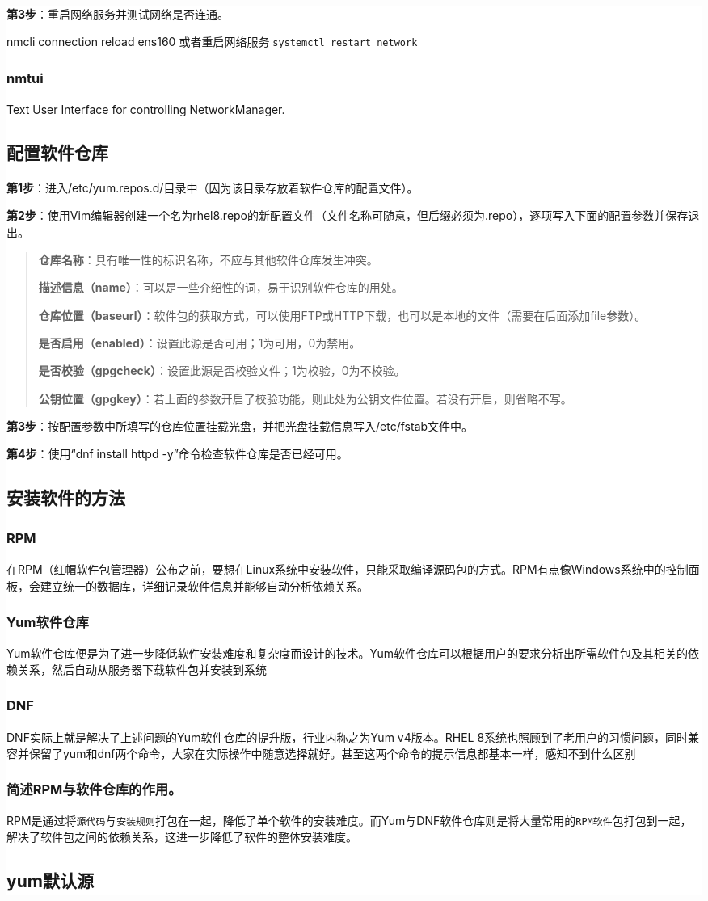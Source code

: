 **第3步**：重启网络服务并测试网络是否连通。

nmcli connection reload ens160   或者重启网络服务 `systemctl restart network`

### nmtui

Text User Interface for controlling NetworkManager.



## 配置软件仓库

**第1步**：进入/etc/yum.repos.d/目录中（因为该目录存放着软件仓库的配置文件）。

**第2步**：使用Vim编辑器创建一个名为rhel8.repo的新配置文件（文件名称可随意，但后缀必须为.repo），逐项写入下面的配置参数并保存退出。

> **仓库名称**：具有唯一性的标识名称，不应与其他软件仓库发生冲突。
>
> **描述信息（name）**：可以是一些介绍性的词，易于识别软件仓库的用处。
>
> **仓库位置（baseurl）**：软件包的获取方式，可以使用FTP或HTTP下载，也可以是本地的文件（需要在后面添加file参数）。
>
> **是否启用（enabled）**：设置此源是否可用；1为可用，0为禁用。
>
> **是否校验（gpgcheck）**：设置此源是否校验文件；1为校验，0为不校验。
>
> **公钥位置（gpgkey）**：若上面的参数开启了校验功能，则此处为公钥文件位置。若没有开启，则省略不写。

**第3步**：按配置参数中所填写的仓库位置挂载光盘，并把光盘挂载信息写入/etc/fstab文件中。

**第4步**：使用“dnf install httpd -y”命令检查软件仓库是否已经可用。

##  安装软件的方法

### RPM

在RPM（红帽软件包管理器）公布之前，要想在Linux系统中安装软件，只能采取编译源码包的方式。RPM有点像Windows系统中的控制面板，会建立统一的数据库，详细记录软件信息并能够自动分析依赖关系。

### Yum软件仓库

Yum软件仓库便是为了进一步降低软件安装难度和复杂度而设计的技术。Yum软件仓库可以根据用户的要求分析出所需软件包及其相关的依赖关系，然后自动从服务器下载软件包并安装到系统

### DNF

DNF实际上就是解决了上述问题的Yum软件仓库的提升版，行业内称之为Yum v4版本。RHEL 8系统也照顾到了老用户的习惯问题，同时兼容并保留了yum和dnf两个命令，大家在实际操作中随意选择就好。甚至这两个命令的提示信息都基本一样，感知不到什么区别

### 简述RPM与软件仓库的作用。

RPM是通过将`源代码`与`安装规则`打包在一起，降低了单个软件的安装难度。而Yum与DNF软件仓库则是将大量常用的`RPM软件`包打包到一起，解决了软件包之间的依赖关系，这进一步降低了软件的整体安装难度。

## yum默认源
